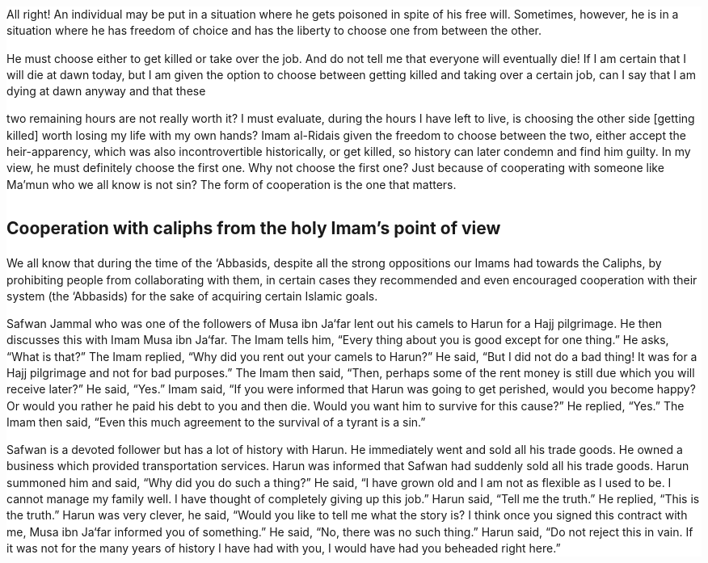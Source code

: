 All right! An individual may be put in a situation where he gets
poisoned in spite of his free will. Sometimes, however, he is in a
situation where he has freedom of choice and has the liberty to choose
one from between the other.

He must choose either to get killed or take over the job. And do not
tell me that everyone will eventually die! If I am certain that I will
die at dawn today, but I am given the option to choose between getting
killed and taking over a certain job, can I say that I am dying at dawn
anyway and that these

two remaining hours are not really worth it? I must evaluate, during the
hours I have left to live, is choosing the other side [getting killed]
worth losing my life with my own hands? Imam al-Ridais given the freedom
to choose between the two, either accept the heir-apparency, which was
also incontrovertible historically, or get killed, so history can later
condemn and find him guilty. In my view, he must definitely choose the
first one. Why not choose the first one? Just because of cooperating
with someone like Ma’mun who we all know is not sin? The form of
cooperation is the one that matters.

Cooperation with caliphs from the holy Imam’s point of view
-----------------------------------------------------------

We all know that during the time of the ‘Abbasids, despite all the
strong oppositions our Imams had towards the Caliphs, by prohibiting
people from collaborating with them, in certain cases they recommended
and even encouraged cooperation with their system (the ‘Abbasids) for
the sake of acquiring certain Islamic goals.

Safwan Jammal who was one of the followers of Musa ibn Ja‘far lent out
his camels to Harun for a Hajj pilgrimage. He then discusses this with
Imam Musa ibn Ja‘far. The Imam tells him, “Every thing about you is good
except for one thing.” He asks, “What is that?” The Imam replied, “Why
did you rent out your camels to Harun?” He said, “But I did not do a bad
thing! It was for a Hajj pilgrimage and not for bad purposes.” The Imam
then said, “Then, perhaps some of the rent money is still due which you
will receive later?” He said, “Yes.” Imam said, “If you were informed
that Harun was going to get perished, would you become happy? Or would
you rather he paid his debt to you and then die. Would you want him to
survive for this cause?” He replied, “Yes.” The Imam then said, “Even
this much agreement to the survival of a tyrant is a sin.”

Safwan is a devoted follower but has a lot of history with Harun. He
immediately went and sold all his trade goods. He owned a business which
provided transportation services. Harun was informed that Safwan had
suddenly sold all his trade goods. Harun summoned him and said, “Why did
you do such a thing?” He said, “I have grown old and I am not as
flexible as I used to be. I cannot manage my family well. I have thought
of completely giving up this job.” Harun said, “Tell me the truth.” He
replied, “This is the truth.” Harun was very clever, he said, “Would you
like to tell me what the story is? I think once you signed this contract
with me, Musa ibn Ja‘far informed you of something.” He said, “No, there
was no such thing.” Harun said, “Do not reject this in vain. If it was
not for the many years of history I have had with you, I would have had
you beheaded right here.”


[^1]: Ma’mun was a truly informed and erudite man. He was knowledgeable
[^2]: The Imam, in fact, did not want to become a part of Ma’mun’s
[^3]: In response to the question, ‘Why green clothes?’ Some say this
[^4]: As we said none of these are definite and are among the historical
[^5]: Now either he had recently become Muslim or his father had become
[^6]: Majority of the scholars believe that he was a Shi‘ah historian.
[^7]: Surat Yusuf 12:55.